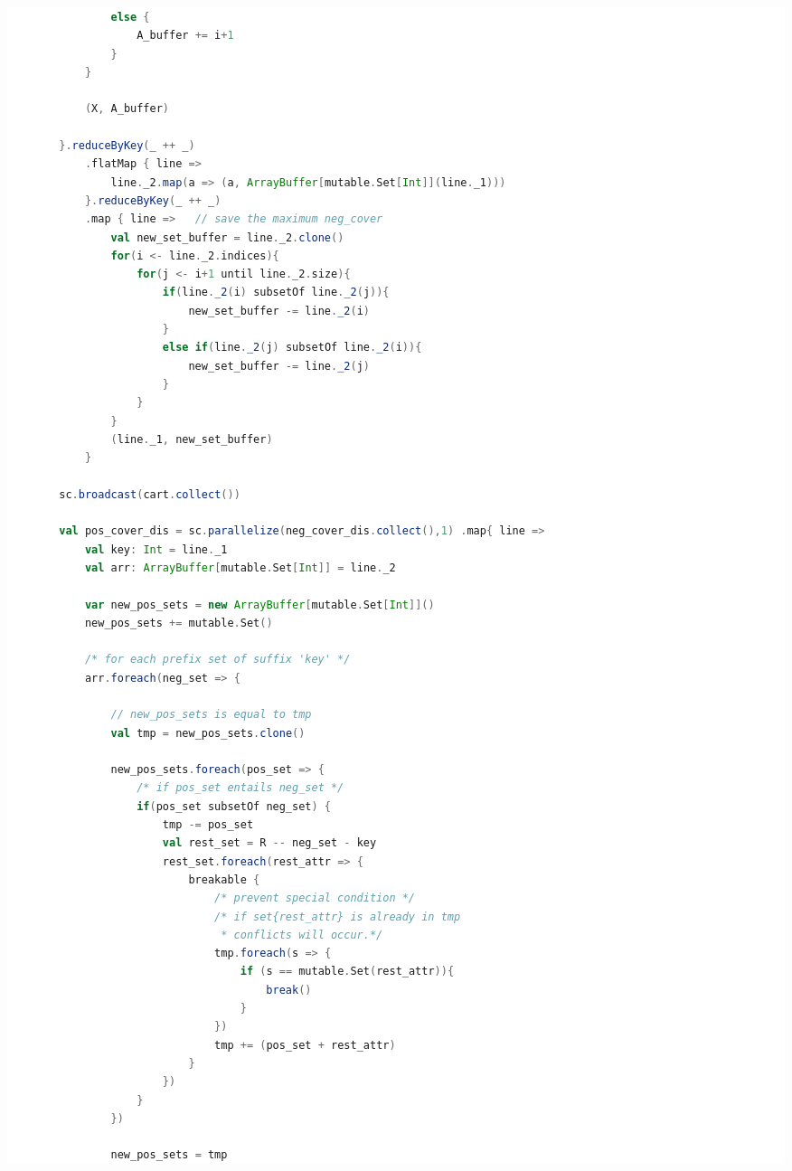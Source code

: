 ```scala
				else {
					A_buffer += i+1
				}
			}

			(X, A_buffer)

		}.reduceByKey(_ ++ _)
			.flatMap { line =>
				line._2.map(a => (a, ArrayBuffer[mutable.Set[Int]](line._1)))
			}.reduceByKey(_ ++ _)
	    	.map { line =>   // save the maximum neg_cover
				val new_set_buffer = line._2.clone()
				for(i <- line._2.indices){
					for(j <- i+1 until line._2.size){
						if(line._2(i) subsetOf line._2(j)){
							new_set_buffer -= line._2(i)
						}
						else if(line._2(j) subsetOf line._2(i)){
							new_set_buffer -= line._2(j)
						}
					}
				}
				(line._1, new_set_buffer)
			}

		sc.broadcast(cart.collect())

		val pos_cover_dis = sc.parallelize(neg_cover_dis.collect(),1) .map{ line =>
			val key: Int = line._1
			val arr: ArrayBuffer[mutable.Set[Int]] = line._2

			var new_pos_sets = new ArrayBuffer[mutable.Set[Int]]()
			new_pos_sets += mutable.Set()

			/* for each prefix set of suffix 'key' */
			arr.foreach(neg_set => {

				// new_pos_sets is equal to tmp
				val tmp = new_pos_sets.clone()

				new_pos_sets.foreach(pos_set => {
					/* if pos_set entails neg_set */
					if(pos_set subsetOf neg_set) {
						tmp -= pos_set
						val rest_set = R -- neg_set - key
						rest_set.foreach(rest_attr => {
							breakable {
								/* prevent special condition */
								/* if set{rest_attr} is already in tmp
								 * conflicts will occur.*/
								tmp.foreach(s => {
									if (s == mutable.Set(rest_attr)){
										break()
									}
								})
								tmp += (pos_set + rest_attr)
							}
						})
					}
				})

				new_pos_sets = tmp
```